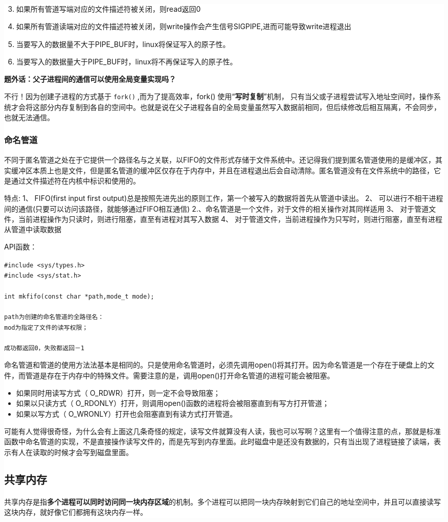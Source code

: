 3. 如果所有管道写端对应的文件描述符被关闭，则read返回0

4. 如果所有管道读端对应的文件描述符被关闭，则write操作会产生信号SIGPIPE,进而可能导致write进程退出

5. 当要写入的数据量不大于PIPE_BUF时，linux将保证写入的原子性。

6. 当要写入的数据量大于PIPE_BUF时，linux将不再保证写入的原子性。


**题外话：父子进程间的通信可以使用全局变量实现吗？**

不行！因为创建子进程的方式基于 `fork()` ,而为了提高效率，fork() 使用“**写时复制**”机制， 只有当父或子进程尝试写入地址空间时，操作系统才会将这部分内存复制到各自的空间中。也就是说在父子进程各自的全局变量虽然写入数据前相同，但后续修改后相互隔离，不会同步，也就无法通信。


### 命名管道

不同于匿名管道之处在于它提供一个路径名与之关联，以FIFO的文件形式存储于文件系统中。还记得我们提到匿名管道使用的是缓冲区，其实缓冲区本质上也是文件，但是匿名管道的缓冲区仅存在于内存中，并且在进程退出后会自动清除。匿名管道没有在文件系统中的路径，它是通过文件描述符在内核中标识和使用的。

特点:
1、 FIFO(first input first output)总是按照先进先出的原则工作，第一个被写⼊的数据将首先从管道中读出。
2、 可以进行不相干进程间的通信(只要可以访问该路径，就能够通过FIFO相互通信)
2.、命名管道是一个文件，对于文件的相关操作对其同样适用
3、 对于管道文件，当前进程操作为只读时，则进行阻塞，直至有进程对其写入数据
4、 对于管道文件，当前进程操作为只写时，则进行阻塞，直至有进程从管道中读取数据

API函数：
~~~
#include <sys/types.h>
#include <sys/stat.h>

int mkfifo(const char *path,mode_t mode);

path为创建的命名管道的全路径名：
mod为指定了文件的读写权限； 

成功都返回0，失败都返回－1
~~~

命名管道和管道的使用方法法基本是相同的。只是使用命名管道时，必须先调用open()将其打开。因为命名管道是一个存在于硬盘上的文件，而管道是存在于内存中的特殊文件。需要注意的是，调用open()打开命名管道的进程可能会被阻塞。
* 如果同时用读写方式（ O_RDWR）打开，则一定不会导致阻塞；
* 如果以只读方式（ O_RDONLY）打开，则调用open()函数的进程将会被阻塞直到有写方打开管道；
* 如果以写方式（ O_WRONLY）打开也会阻塞直到有读方式打开管道。

可能有人觉得很奇怪，为什么会有上面这几条奇怪的规定，读写文件就算没有人读，我也可以写啊？这里有一个值得注意的点，那就是标准函数中命名管道的实现，不是直接操作读写文件的，而是先写到内存里面。此时磁盘中是还没有数据的，只有当出现了进程链接了读端，表示有人在读取的时候才会写到磁盘里面。



## 共享内存

共享内存是指**多个进程可以同时访问同一块内存区域**的机制。多个进程可以把同一块内存映射到它们自己的地址空间中，并且可以直接读写这块内存，就好像它们都拥有这块内存一样。
